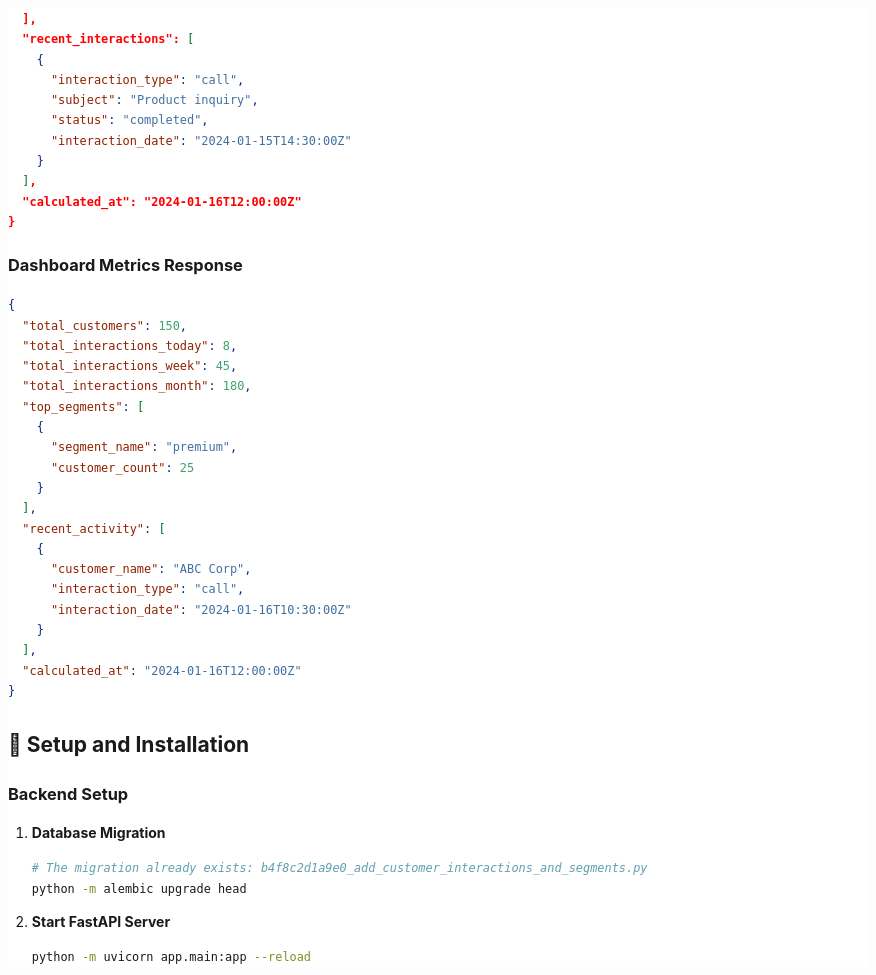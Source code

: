 ```json
  ],
  "recent_interactions": [
    {
      "interaction_type": "call",
      "subject": "Product inquiry",
      "status": "completed",
      "interaction_date": "2024-01-15T14:30:00Z"
    }
  ],
  "calculated_at": "2024-01-16T12:00:00Z"
}
```

### Dashboard Metrics Response
```json
{
  "total_customers": 150,
  "total_interactions_today": 8,
  "total_interactions_week": 45,
  "total_interactions_month": 180,
  "top_segments": [
    {
      "segment_name": "premium",
      "customer_count": 25
    }
  ],
  "recent_activity": [
    {
      "customer_name": "ABC Corp",
      "interaction_type": "call",
      "interaction_date": "2024-01-16T10:30:00Z"
    }
  ],
  "calculated_at": "2024-01-16T12:00:00Z"
}
```

## 🚀 Setup and Installation

### Backend Setup

1. **Database Migration**
   ```bash
   # The migration already exists: b4f8c2d1a9e0_add_customer_interactions_and_segments.py
   python -m alembic upgrade head
   ```

2. **Start FastAPI Server**
   ```bash
   python -m uvicorn app.main:app --reload
   ```

